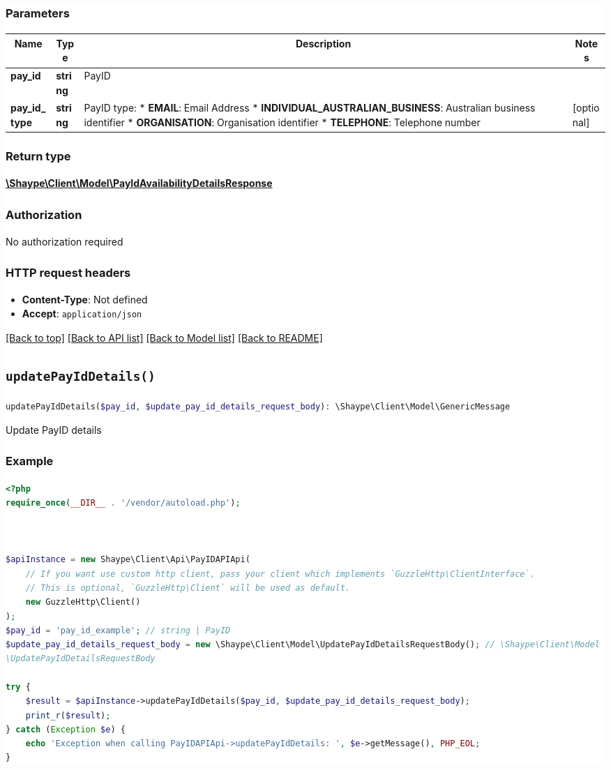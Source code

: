 ### Parameters

| Name | Type | Description  | Notes |
| ------------- | ------------- | ------------- | ------------- |
| **pay_id** | **string**| PayID | |
| **pay_id_type** | **string**| PayID type:   * **EMAIL**: Email Address  * **INDIVIDUAL_AUSTRALIAN_BUSINESS**: Australian business identifier  * **ORGANISATION**: Organisation identifier  * **TELEPHONE**: Telephone number | [optional] |

### Return type

[**\Shaype\Client\Model\PayIdAvailabilityDetailsResponse**](../Model/PayIdAvailabilityDetailsResponse.md)

### Authorization

No authorization required

### HTTP request headers

- **Content-Type**: Not defined
- **Accept**: `application/json`

[[Back to top]](#) [[Back to API list]](../../README.md#endpoints)
[[Back to Model list]](../../README.md#models)
[[Back to README]](../../README.md)

## `updatePayIdDetails()`

```php
updatePayIdDetails($pay_id, $update_pay_id_details_request_body): \Shaype\Client\Model\GenericMessage
```

Update PayID details

### Example

```php
<?php
require_once(__DIR__ . '/vendor/autoload.php');



$apiInstance = new Shaype\Client\Api\PayIDAPIApi(
    // If you want use custom http client, pass your client which implements `GuzzleHttp\ClientInterface`.
    // This is optional, `GuzzleHttp\Client` will be used as default.
    new GuzzleHttp\Client()
);
$pay_id = 'pay_id_example'; // string | PayID
$update_pay_id_details_request_body = new \Shaype\Client\Model\UpdatePayIdDetailsRequestBody(); // \Shaype\Client\Model\UpdatePayIdDetailsRequestBody

try {
    $result = $apiInstance->updatePayIdDetails($pay_id, $update_pay_id_details_request_body);
    print_r($result);
} catch (Exception $e) {
    echo 'Exception when calling PayIDAPIApi->updatePayIdDetails: ', $e->getMessage(), PHP_EOL;
}
```
